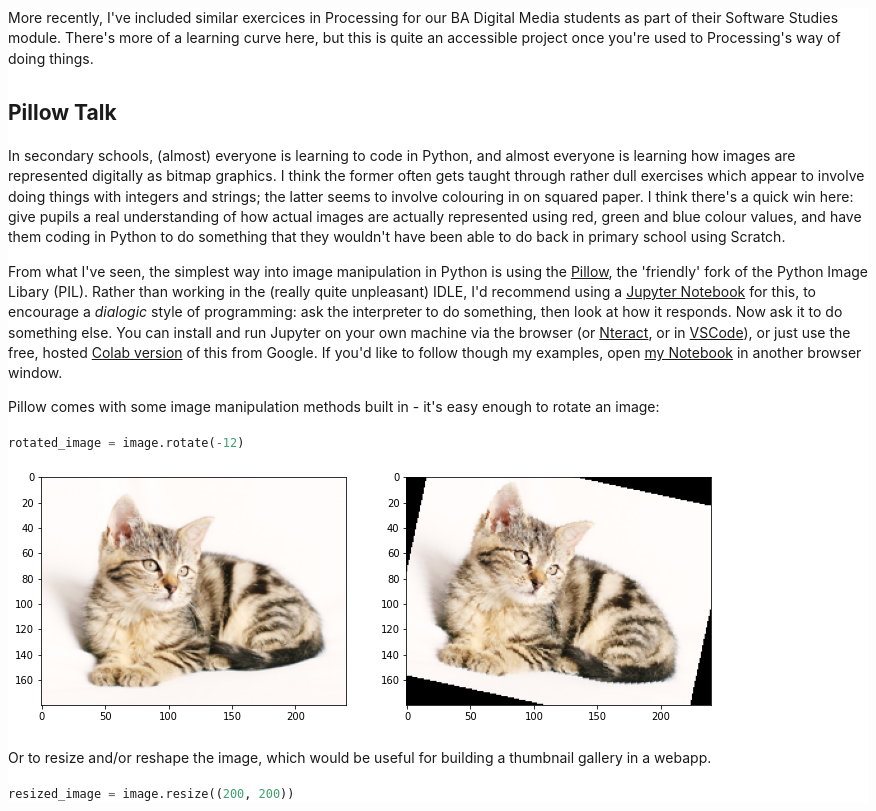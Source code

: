 More recently, I've included similar exercices in Processing for our BA Digital Media students as part of their Software Studies module. There's more of a learning curve here, but this is quite an accessible project once you're used to Processing's way of doing things.

## Pillow Talk

In secondary schools, (almost) everyone is learning to code in Python, and almost everyone is learning how images are represented digitally as bitmap graphics. I think the former often gets taught through rather dull exercises which appear to involve doing things with integers and strings; the latter seems to involve colouring in on squared paper. I think there's a quick win here: give pupils a real understanding of how actual images are actually represented using red, green and blue colour values, and have them coding in Python to do something that they wouldn't have been able to do back in primary school using Scratch. 

From what I've seen, the simplest way into image manipulation in Python is using the [Pillow](https://pillow.readthedocs.io/en/stable/), the 'friendly' fork of the Python Image Libary (PIL). Rather than working in the (really quite unpleasant) IDLE, I'd recommend using a [Jupyter Notebook](https://jupyter.org/) for this, to encourage a *dialogic* style of programming: ask the interpreter to do something, then look at how it responds. Now ask it to do something else. You can install and run Jupyter on your own machine via the browser (or [Nteract](https://nteract.io/), or in [VSCode](https://code.visualstudio.com/docs/python/jupyter-support)), or just use the free, hosted [Colab version](https://colab.research.google.com/) of this from Google. If you'd like to follow though my examples, open [my Notebook](https://colab.research.google.com/drive/1apbnlrdj01zWs9TUJdHl45H9AJtRjbvh) in another browser window. 

Pillow comes with some image manipulation methods built in - it's easy enough to rotate an image:

```python
rotated_image = image.rotate(-12)
```

![rotated image](../images/rotated.png)

Or to resize and/or reshape the image, which would be useful for building a thumbnail gallery in a webapp.

```python
resized_image = image.resize((200, 200))
```

